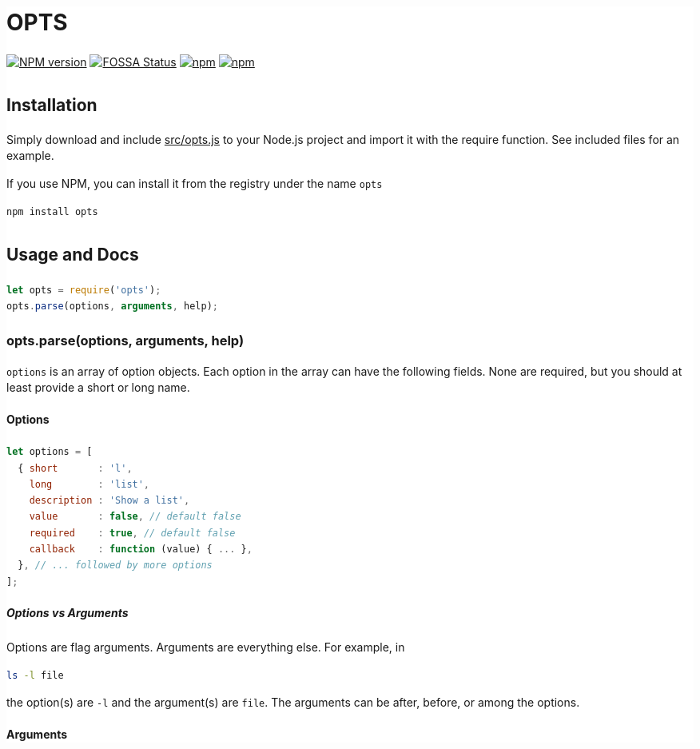 # OPTS

[![NPM version](https://img.shields.io/npm/v/opts.svg)](https://www.npmjs.com/package/opts)
[![FOSSA Status](https://app.fossa.io/api/projects/git%2Bgithub.com%2Fkhtdr%2Fopts.svg?type=shield)](https://app.fossa.io/projects/git%2Bgithub.com%2Fkhtdr%2Fopts?ref=badge_shield)
[![npm](https://img.shields.io/npm/dm/opts.svg)](https://www.npmjs.com/package/opts)
[![npm](https://img.shields.io/npm/dt/opts.svg)](https://www.npmjs.com/package/opts)

## Installation
Simply download and include [src/opts.js](https://raw.githubusercontent.com/khtdr/opts/master/src/opts.js) to your Node.js project and import it with the require function. See included files for an example.

If you use NPM,  you can install it from the registry under the name `opts`
```bash
npm install opts
```

## Usage and Docs
```javascript
let opts = require('opts');
opts.parse(options, arguments, help);
```
### opts.parse(options, arguments, help)

`options` is an array of option objects. Each option in the array can have the following fields. None are required, but you should at least provide a short or long name.

#### Options
```javascript
let options = [
  { short       : 'l',
    long        : 'list',
    description : 'Show a list',
    value       : false, // default false
    required    : true, // default false
    callback    : function (value) { ... },
  }, // ... followed by more options
];
```

##### Options vs Arguments

Options are flag arguments. Arguments are everything else. For example, in
```bash
ls -l file
```
the option(s) are `-l` and the argument(s) are `file`. The arguments can be
after, before, or among the options.

#### Arguments
